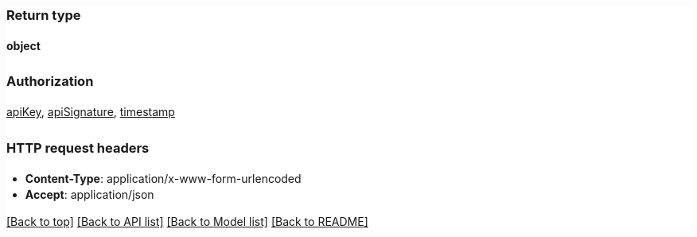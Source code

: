 ### Return type

**object**

### Authorization

[apiKey](../README.md#apiKey), [apiSignature](../README.md#apiSignature), [timestamp](../README.md#timestamp)

### HTTP request headers

 - **Content-Type**: application/x-www-form-urlencoded
 - **Accept**: application/json

[[Back to top]](#) [[Back to API list]](../README.md#documentation-for-api-endpoints) [[Back to Model list]](../README.md#documentation-for-models) [[Back to README]](../README.md)

